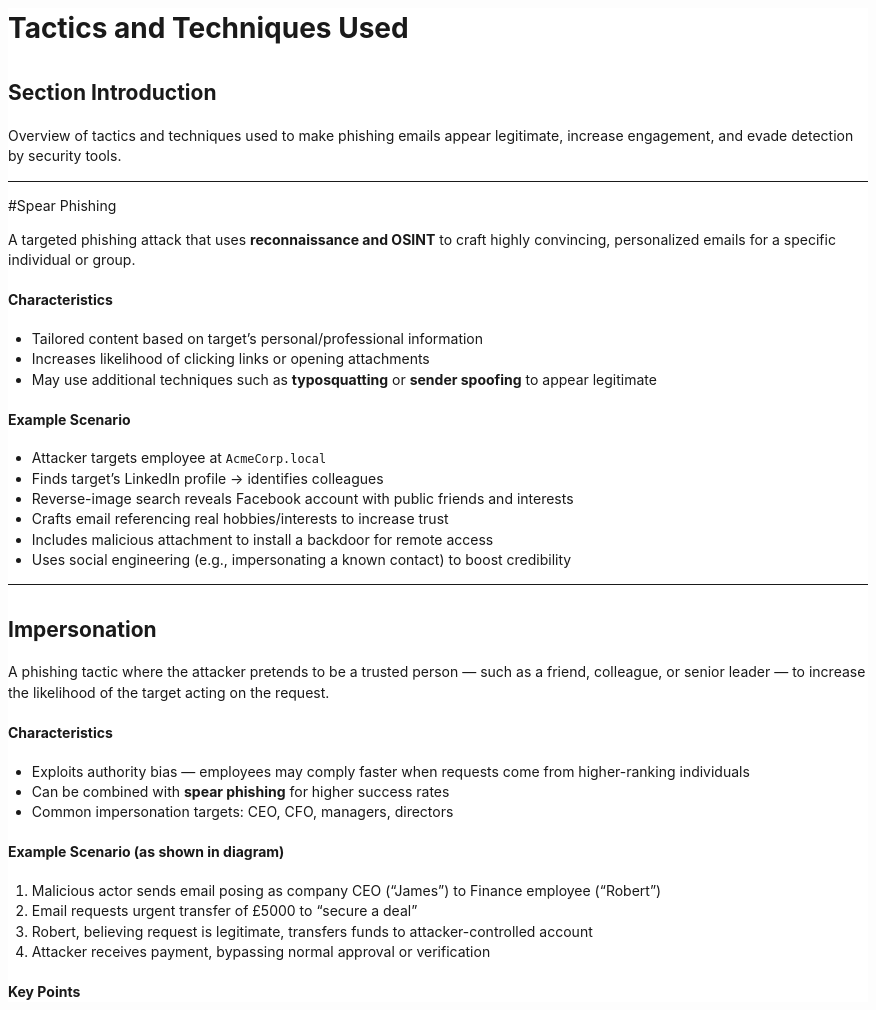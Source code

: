 # Tactics and Techniques Used

## Section Introduction

Overview of tactics and techniques used to make phishing emails appear legitimate, increase engagement, and evade detection by security tools.

***

\#Spear Phishing

A targeted phishing attack that uses **reconnaissance and OSINT** to craft highly convincing, personalized emails for a specific individual or group.

#### Characteristics

* Tailored content based on target’s personal/professional information
* Increases likelihood of clicking links or opening attachments
* May use additional techniques such as **typosquatting** or **sender spoofing** to appear legitimate

#### Example Scenario

* Attacker targets employee at `AcmeCorp.local`
* Finds target’s LinkedIn profile → identifies colleagues
* Reverse-image search reveals Facebook account with public friends and interests
* Crafts email referencing real hobbies/interests to increase trust
* Includes malicious attachment to install a backdoor for remote access
* Uses social engineering (e.g., impersonating a known contact) to boost credibility

***

## Impersonation

A phishing tactic where the attacker pretends to be a trusted person — such as a friend, colleague, or senior leader — to increase the likelihood of the target acting on the request.

#### Characteristics

* Exploits authority bias — employees may comply faster when requests come from higher-ranking individuals
* Can be combined with **spear phishing** for higher success rates
* Common impersonation targets: CEO, CFO, managers, directors

#### Example Scenario (as shown in diagram)

1. Malicious actor sends email posing as company CEO (“James”) to Finance employee (“Robert”)
2. Email requests urgent transfer of £5000 to “secure a deal”
3. Robert, believing request is legitimate, transfers funds to attacker-controlled account
4. Attacker receives payment, bypassing normal approval or verification

#### Key Points
